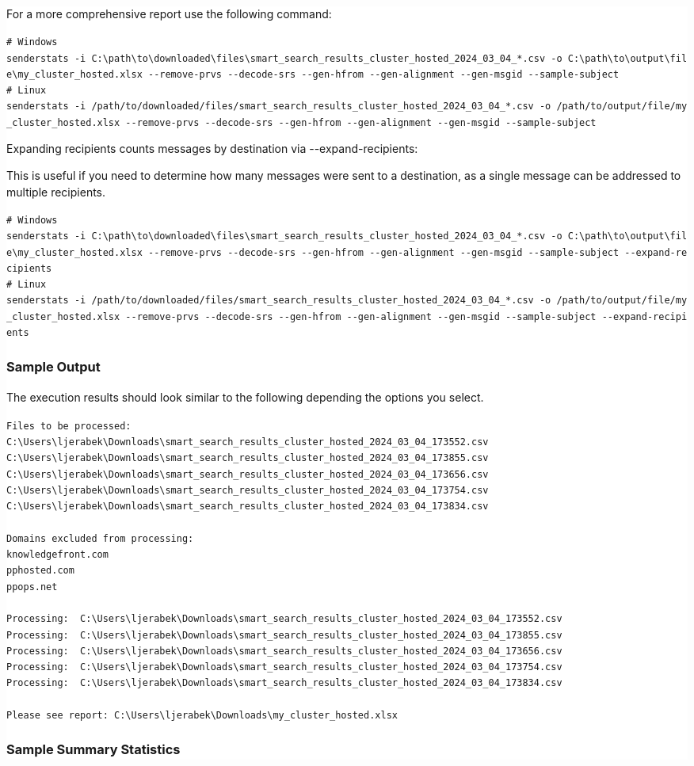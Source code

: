 For a more comprehensive report use the following command:

```
# Windows
senderstats -i C:\path\to\downloaded\files\smart_search_results_cluster_hosted_2024_03_04_*.csv -o C:\path\to\output\file\my_cluster_hosted.xlsx --remove-prvs --decode-srs --gen-hfrom --gen-alignment --gen-msgid --sample-subject
# Linux
senderstats -i /path/to/downloaded/files/smart_search_results_cluster_hosted_2024_03_04_*.csv -o /path/to/output/file/my_cluster_hosted.xlsx --remove-prvs --decode-srs --gen-hfrom --gen-alignment --gen-msgid --sample-subject
```

Expanding recipients counts messages by destination via --expand-recipients:

This is useful if you need to determine how many messages were sent to a destination, as a single message can be addressed to multiple recipients.
```
# Windows
senderstats -i C:\path\to\downloaded\files\smart_search_results_cluster_hosted_2024_03_04_*.csv -o C:\path\to\output\file\my_cluster_hosted.xlsx --remove-prvs --decode-srs --gen-hfrom --gen-alignment --gen-msgid --sample-subject --expand-recipients
# Linux
senderstats -i /path/to/downloaded/files/smart_search_results_cluster_hosted_2024_03_04_*.csv -o /path/to/output/file/my_cluster_hosted.xlsx --remove-prvs --decode-srs --gen-hfrom --gen-alignment --gen-msgid --sample-subject --expand-recipients
```

### Sample Output

The execution results should look similar to the following depending the options you select.

```
Files to be processed:
C:\Users\ljerabek\Downloads\smart_search_results_cluster_hosted_2024_03_04_173552.csv
C:\Users\ljerabek\Downloads\smart_search_results_cluster_hosted_2024_03_04_173855.csv
C:\Users\ljerabek\Downloads\smart_search_results_cluster_hosted_2024_03_04_173656.csv
C:\Users\ljerabek\Downloads\smart_search_results_cluster_hosted_2024_03_04_173754.csv
C:\Users\ljerabek\Downloads\smart_search_results_cluster_hosted_2024_03_04_173834.csv

Domains excluded from processing:
knowledgefront.com
pphosted.com
ppops.net

Processing:  C:\Users\ljerabek\Downloads\smart_search_results_cluster_hosted_2024_03_04_173552.csv
Processing:  C:\Users\ljerabek\Downloads\smart_search_results_cluster_hosted_2024_03_04_173855.csv
Processing:  C:\Users\ljerabek\Downloads\smart_search_results_cluster_hosted_2024_03_04_173656.csv
Processing:  C:\Users\ljerabek\Downloads\smart_search_results_cluster_hosted_2024_03_04_173754.csv
Processing:  C:\Users\ljerabek\Downloads\smart_search_results_cluster_hosted_2024_03_04_173834.csv

Please see report: C:\Users\ljerabek\Downloads\my_cluster_hosted.xlsx
```

### Sample Summary Statistics
